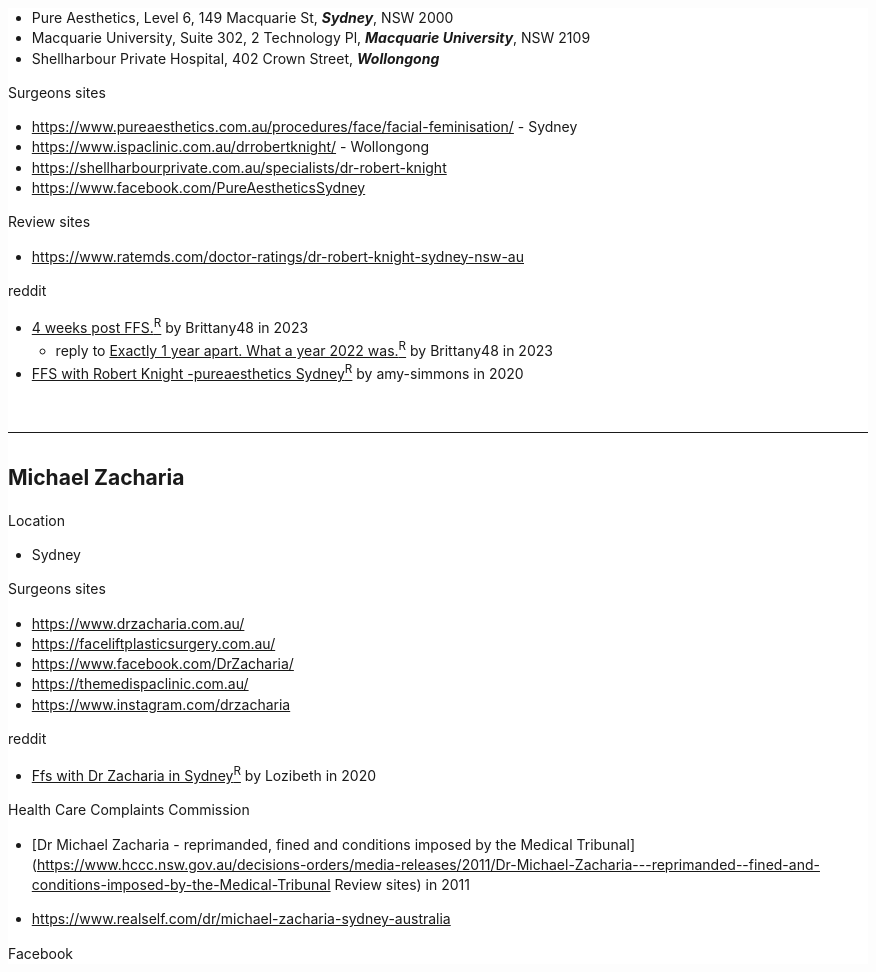 * Pure Aesthetics, Level 6, 149 Macquarie St, ***Sydney***, NSW 2000
* Macquarie University, Suite 302, 2 Technology Pl, ***Macquarie University***, NSW 2109
* Shellharbour Private Hospital, 402 Crown Street, ***Wollongong***

Surgeons sites

* https://www.pureaesthetics.com.au/procedures/face/facial-feminisation/ - Sydney
* https://www.ispaclinic.com.au/drrobertknight/ - Wollongong
* https://shellharbourprivate.com.au/specialists/dr-robert-knight
* https://www.facebook.com/PureAestheticsSydney

Review sites

* https://www.ratemds.com/doctor-ratings/dr-robert-knight-sydney-nsw-au

reddit

* [4 weeks post FFS.<sup>R</sup>](https://www.reddit.com/r/TransLater/comments/10xcgh7/4_weeks_post_ffs/) by Brittany48 in 2023
    * reply to [Exactly 1 year apart. What a year 2022 was.<sup>R</sup>](https://www.reddit.com/r/TransLater/comments/zzgs07/exactly_1_year_apart_what_a_year_2022_was/j2fhtno/?context=3) by Brittany48 in 2023
* [FFS with Robert Knight -pureaesthetics Sydney<sup>R</sup>](https://www.reddit.com/r/transgenderau/comments/er82fn/ffs_with_robert_knight_pureaesthetics_sydney/) by amy-simmons in 2020

<br />

---

## Michael Zacharia

Location

* Sydney

Surgeons sites

* https://www.drzacharia.com.au/
* https://faceliftplasticsurgery.com.au/
* https://www.facebook.com/DrZacharia/
* https://themedispaclinic.com.au/
* https://www.instagram.com/drzacharia

reddit

* [Ffs with Dr Zacharia in Sydney<sup>R</sup>](https://www.reddit.com/r/transgenderau/comments/jiq8rs/ffs_with_dr_zacharia_in_sydney/) by Lozibeth in 2020

Health Care Complaints Commission

* [Dr Michael Zacharia - reprimanded, fined and conditions imposed by the Medical Tribunal](https://www.hccc.nsw.gov.au/decisions-orders/media-releases/2011/Dr-Michael-Zacharia---reprimanded--fined-and-conditions-imposed-by-the-Medical-Tribunal
Review sites) in 2011

* https://www.realself.com/dr/michael-zacharia-sydney-australia

Facebook
